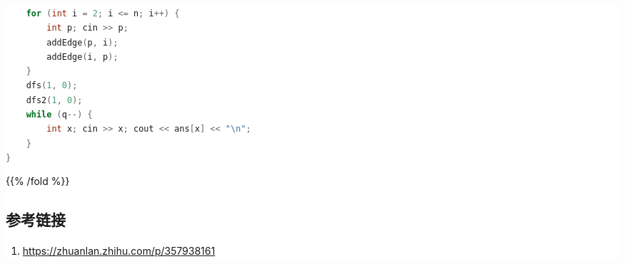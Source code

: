 ```cpp
    for (int i = 2; i <= n; i++) {
        int p; cin >> p;
        addEdge(p, i);
        addEdge(i, p);
    }
    dfs(1, 0);
    dfs2(1, 0);
    while (q--) {
        int x; cin >> x; cout << ans[x] << "\n";
    }
}
```

{{% /fold %}}


 
## 参考链接

1. https://zhuanlan.zhihu.com/p/357938161

